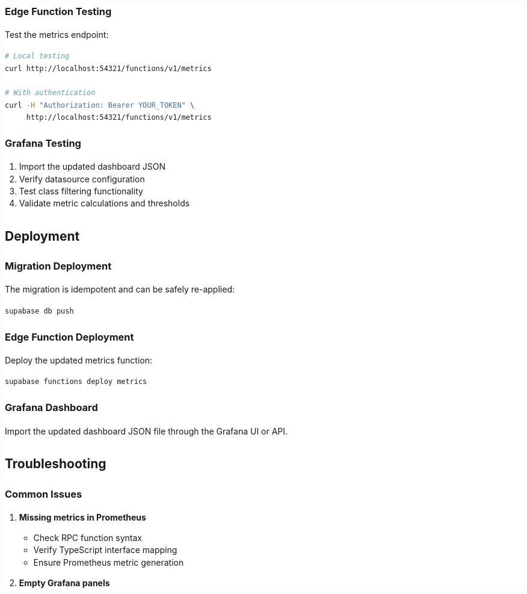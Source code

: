 ### Edge Function Testing

Test the metrics endpoint:

```bash
# Local testing
curl http://localhost:54321/functions/v1/metrics

# With authentication
curl -H "Authorization: Bearer YOUR_TOKEN" \
     http://localhost:54321/functions/v1/metrics
```

### Grafana Testing

1. Import the updated dashboard JSON
2. Verify datasource configuration
3. Test class filtering functionality
4. Validate metric calculations and thresholds

## Deployment

### Migration Deployment

The migration is idempotent and can be safely re-applied:

```bash
supabase db push
```

### Edge Function Deployment

Deploy the updated metrics function:

```bash
supabase functions deploy metrics
```

### Grafana Dashboard

Import the updated dashboard JSON file through the Grafana UI or API.

## Troubleshooting

### Common Issues

1. **Missing metrics in Prometheus**

   - Check RPC function syntax
   - Verify TypeScript interface mapping
   - Ensure Prometheus metric generation

2. **Empty Grafana panels**
